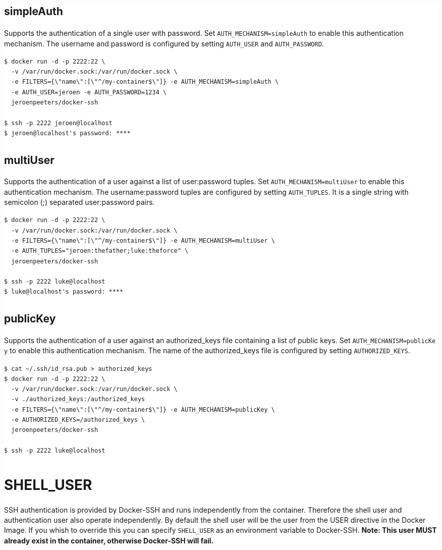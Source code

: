 ## simpleAuth
Supports the authentication of a single user with password. Set `AUTH_MECHANISM=simpleAuth`
to enable this authentication mechanism. The username and password is configured
by setting `AUTH_USER` and `AUTH_PASSWORD`.

    $ docker run -d -p 2222:22 \
      -v /var/run/docker.sock:/var/run/docker.sock \
      -e FILTERS={\"name\":[\"^/my-container$\"]} -e AUTH_MECHANISM=simpleAuth \
      -e AUTH_USER=jeroen -e AUTH_PASSWORD=1234 \
      jeroenpeeters/docker-ssh

    $ ssh -p 2222 jeroen@localhost
    $ jeroen@localhost's password: ****

## multiUser
Supports the authentication of a user against a list of user:password tuples.
Set `AUTH_MECHANISM=multiUser` to enable this authentication mechanism.
The username:password tuples are configured by setting `AUTH_TUPLES`.
It is a single string with semicolon (;) separated user:password pairs.

    $ docker run -d -p 2222:22 \
      -v /var/run/docker.sock:/var/run/docker.sock \
      -e FILTERS={\"name\":[\"^/my-container$\"]} -e AUTH_MECHANISM=multiUser \
      -e AUTH_TUPLES="jeroen:thefather;luke:theforce" \
      jeroenpeeters/docker-ssh

    $ ssh -p 2222 luke@localhost
    $ luke@localhost's password: ****

## publicKey
Supports the authentication of a user against an authorized_keys file containing a list of public keys.
Set `AUTH_MECHANISM=publicKey` to enable this authentication mechanism.
The name of the authorized_keys file is configured by setting `AUTHORIZED_KEYS`.

    $ cat ~/.ssh/id_rsa.pub > authorized_keys
    $ docker run -d -p 2222:22 \
      -v /var/run/docker.sock:/var/run/docker.sock \
      -v ./authorized_keys:/authorized_keys
      -e FILTERS={\"name\":[\"^/my-container$\"]} -e AUTH_MECHANISM=publicKey \
      -e AUTHORIZED_KEYS=/authorized_keys \
      jeroenpeeters/docker-ssh

    $ ssh -p 2222 luke@localhost

# SHELL_USER
SSH authentication is provided by Docker-SSH and runs independently from the
container. Therefore the shell user and authentication user also operate independently.
By default the shell user will be the user from the USER directive in the Docker Image.
If you whish to override this you can specify `SHELL_USER` as an environment variable
to Docker-SSH. **Note: This user MUST already exist in the container, otherwise Docker-SSH will fail.**
